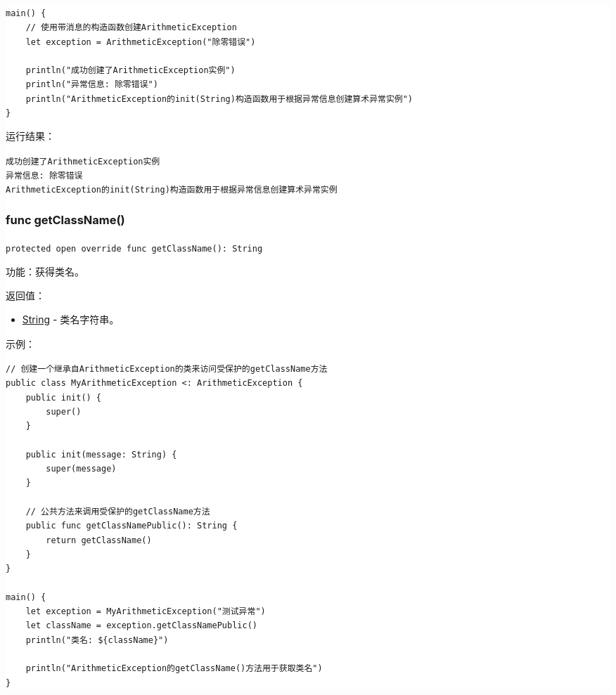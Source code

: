 
```cangjie
main() {
    // 使用带消息的构造函数创建ArithmeticException
    let exception = ArithmeticException("除零错误")
    
    println("成功创建了ArithmeticException实例")
    println("异常信息: 除零错误")
    println("ArithmeticException的init(String)构造函数用于根据异常信息创建算术异常实例")
}
```

运行结果：

```text
成功创建了ArithmeticException实例
异常信息: 除零错误
ArithmeticException的init(String)构造函数用于根据异常信息创建算术异常实例
```

### func getClassName()

```cangjie
protected open override func getClassName(): String
```

功能：获得类名。

返回值：

- [String](core_package_structs.md#struct-string) - 类名字符串。

示例：


```cangjie
// 创建一个继承自ArithmeticException的类来访问受保护的getClassName方法
public class MyArithmeticException <: ArithmeticException {
    public init() {
        super()
    }
    
    public init(message: String) {
        super(message)
    }
    
    // 公共方法来调用受保护的getClassName方法
    public func getClassNamePublic(): String {
        return getClassName()
    }
}

main() {
    let exception = MyArithmeticException("测试异常")
    let className = exception.getClassNamePublic()
    println("类名: ${className}")
    
    println("ArithmeticException的getClassName()方法用于获取类名")
}
```
